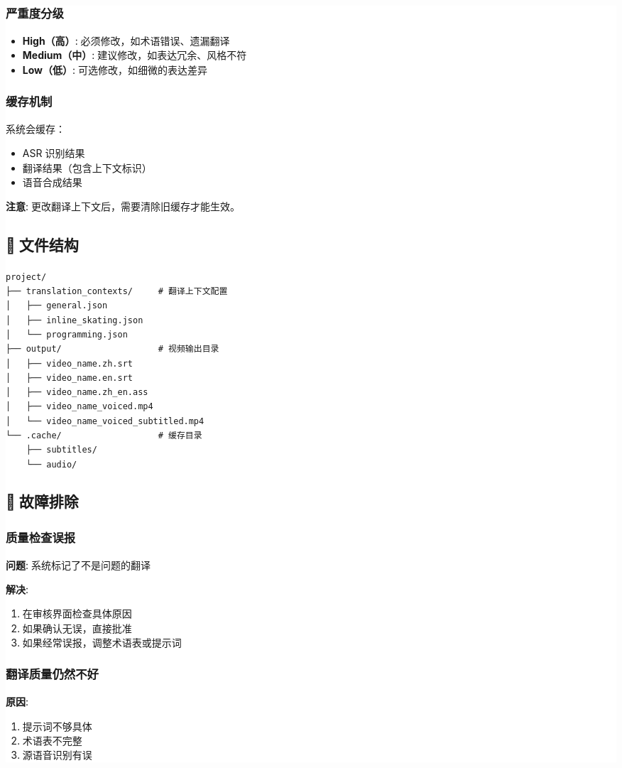### 严重度分级

- **High（高）**: 必须修改，如术语错误、遗漏翻译
- **Medium（中）**: 建议修改，如表达冗余、风格不符
- **Low（低）**: 可选修改，如细微的表达差异

### 缓存机制

系统会缓存：
- ASR 识别结果
- 翻译结果（包含上下文标识）
- 语音合成结果

**注意**: 更改翻译上下文后，需要清除旧缓存才能生效。

## 📁 文件结构

```
project/
├── translation_contexts/     # 翻译上下文配置
│   ├── general.json
│   ├── inline_skating.json
│   └── programming.json
├── output/                   # 视频输出目录
│   ├── video_name.zh.srt
│   ├── video_name.en.srt
│   ├── video_name.zh_en.ass
│   ├── video_name_voiced.mp4
│   └── video_name_voiced_subtitled.mp4
└── .cache/                   # 缓存目录
    ├── subtitles/
    └── audio/
```

## 🐛 故障排除

### 质量检查误报

**问题**: 系统标记了不是问题的翻译

**解决**:
1. 在审核界面检查具体原因
2. 如果确认无误，直接批准
3. 如果经常误报，调整术语表或提示词

### 翻译质量仍然不好

**原因**:
1. 提示词不够具体
2. 术语表不完整
3. 源语音识别有误
